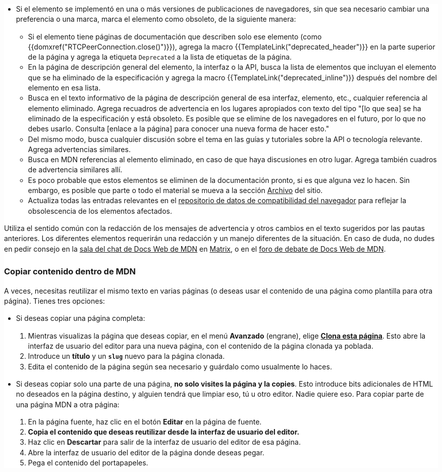 - Si el elemento se implementó en una o más versiones de publicaciones de navegadores, sin que sea necesario cambiar una preferencia o una marca, marca el elemento como obsoleto, de la siguiente manera:

  - Si el elemento tiene páginas de documentación que describen solo ese elemento (como {{domxref("RTCPeerConnection.close()")}}), agrega la macro {{TemplateLink("deprecated_header")}} en la parte superior de la página y agrega la etiqueta `Deprecated` a la lista de etiquetas de la página.
  - En la página de descripción general del elemento, la interfaz o la API, busca la lista de elementos que incluyan el elemento que se ha eliminado de la especificación y agrega la macro {{TemplateLink("deprecated_inline")}} después del nombre del elemento en esa lista.
  - Busca en el texto informativo de la página de descripción general de esa interfaz, elemento, etc., cualquier referencia al elemento eliminado. Agrega recuadros de advertencia en los lugares apropiados con texto del tipo "\[lo que sea] se ha eliminado de la especificación y está obsoleto. Es posible que se elimine de los navegadores en el futuro, por lo que no debes usarlo. Consulta \[enlace a la página] para conocer una nueva forma de hacer esto."
  - Del mismo modo, busca cualquier discusión sobre el tema en las guías y tutoriales sobre la API o tecnología relevante. Agrega advertencias similares.
  - Busca en MDN referencias al elemento eliminado, en caso de que haya discusiones en otro lugar. Agrega también cuadros de advertencia similares allí.
  - Es poco probable que estos elementos se eliminen de la documentación pronto, si es que alguna vez lo hacen. Sin embargo, es posible que parte o todo el material se mueva a la sección [Archivo](/es/docs/Archive) del sitio.
  - Actualiza todas las entradas relevantes en el [repositorio de datos de compatibilidad del navegador](https://github.com/mdn/browser-compat-data) para reflejar la obsolescencia de los elementos afectados.

Utiliza el sentido común con la redacción de los mensajes de advertencia y otros cambios en el texto sugeridos por las pautas anteriores. Los diferentes elementos requerirán una redacción y un manejo diferentes de la situación. En caso de duda, no dudes en pedir consejo en la [sala del chat de Docs Web de MDN](https://chat.mozilla.org/#/room/#mdn:mozilla.org) en [Matrix](https://wiki.mozilla.org/Matrix), o en el [foro de debate de Docs Web de MDN](https://discourse.mozilla.org/c/mdn).

### Copiar contenido dentro de MDN

A veces, necesitas reutilizar el mismo texto en varias páginas (o deseas usar el contenido de una página como plantilla para otra página). Tienes tres opciones:

- Si deseas copiar una página completa:

  1. Mientras visualizas la página que deseas copiar, en el menú **Avanzado** (engrane), elige [**Clona esta página**](/es/docs/MDN/Contribute/Creating_and_editing_pages#Clone_of_an_existing_page). Esto abre la interfaz de usuario del editor para una nueva página, con el contenido de la página clonada ya poblada.
  2. Introduce un **título** y un **`slug`** nuevo para la página clonada.
  3. Edita el contenido de la página según sea necesario y guárdalo como usualmente lo haces.

- Si deseas copiar solo una parte de una página, **no solo visites la página y la copies**. Esto introduce bits adicionales de HTML no deseados en la página destino, y alguien tendrá que limpiar eso, tú u otro editor. Nadie quiere eso. Para copiar parte de una página MDN a otra página:

  1. En la página fuente, haz clic en el botón **Editar** en la página de fuente.
  2. **Copia el contenido que deseas reutilizar desde la interfaz de usuario del editor.**
  3. Haz clic en **Descartar** para salir de la interfaz de usuario del editor de esa página.
  4. Abre la interfaz de usuario del editor de la página donde deseas pegar.
  5. Pega el contenido del portapapeles.
